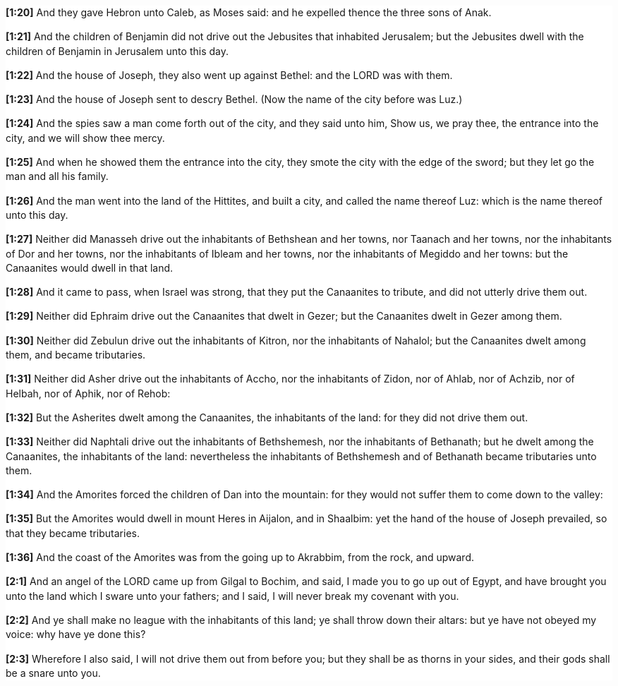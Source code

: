 **[1:20]** And they gave Hebron unto Caleb, as Moses said: and he expelled thence the three sons of Anak.

**[1:21]** And the children of Benjamin did not drive out the Jebusites that inhabited Jerusalem; but the Jebusites dwell with the children of Benjamin in Jerusalem unto this day.

**[1:22]** And the house of Joseph, they also went up against Bethel: and the LORD was with them.

**[1:23]** And the house of Joseph sent to descry Bethel. (Now the name of the city before was Luz.)

**[1:24]** And the spies saw a man come forth out of the city, and they said unto him, Show us, we pray thee, the entrance into the city, and we will show thee mercy.

**[1:25]** And when he showed them the entrance into the city, they smote the city with the edge of the sword; but they let go the man and all his family.

**[1:26]** And the man went into the land of the Hittites, and built a city, and called the name thereof Luz: which is the name thereof unto this day.

**[1:27]** Neither did Manasseh drive out the inhabitants of Bethshean and her towns, nor Taanach and her towns, nor the inhabitants of Dor and her towns, nor the inhabitants of Ibleam and her towns, nor the inhabitants of Megiddo and her towns: but the Canaanites would dwell in that land.

**[1:28]** And it came to pass, when Israel was strong, that they put the Canaanites to tribute, and did not utterly drive them out.

**[1:29]** Neither did Ephraim drive out the Canaanites that dwelt in Gezer; but the Canaanites dwelt in Gezer among them.

**[1:30]** Neither did Zebulun drive out the inhabitants of Kitron, nor the inhabitants of Nahalol; but the Canaanites dwelt among them, and became tributaries.

**[1:31]** Neither did Asher drive out the inhabitants of Accho, nor the inhabitants of Zidon, nor of Ahlab, nor of Achzib, nor of Helbah, nor of Aphik, nor of Rehob:

**[1:32]** But the Asherites dwelt among the Canaanites, the inhabitants of the land: for they did not drive them out.

**[1:33]** Neither did Naphtali drive out the inhabitants of Bethshemesh, nor the inhabitants of Bethanath; but he dwelt among the Canaanites, the inhabitants of the land: nevertheless the inhabitants of Bethshemesh and of Bethanath became tributaries unto them.

**[1:34]** And the Amorites forced the children of Dan into the mountain: for they would not suffer them to come down to the valley:

**[1:35]** But the Amorites would dwell in mount Heres in Aijalon, and in Shaalbim: yet the hand of the house of Joseph prevailed, so that they became tributaries.

**[1:36]** And the coast of the Amorites was from the going up to Akrabbim, from the rock, and upward.

**[2:1]** And an angel of the LORD came up from Gilgal to Bochim, and said, I made you to go up out of Egypt, and have brought you unto the land which I sware unto your fathers; and I said, I will never break my covenant with you.

**[2:2]** And ye shall make no league with the inhabitants of this land; ye shall throw down their altars: but ye have not obeyed my voice: why have ye done this?

**[2:3]** Wherefore I also said, I will not drive them out from before you; but they shall be as thorns in your sides, and their gods shall be a snare unto you.
